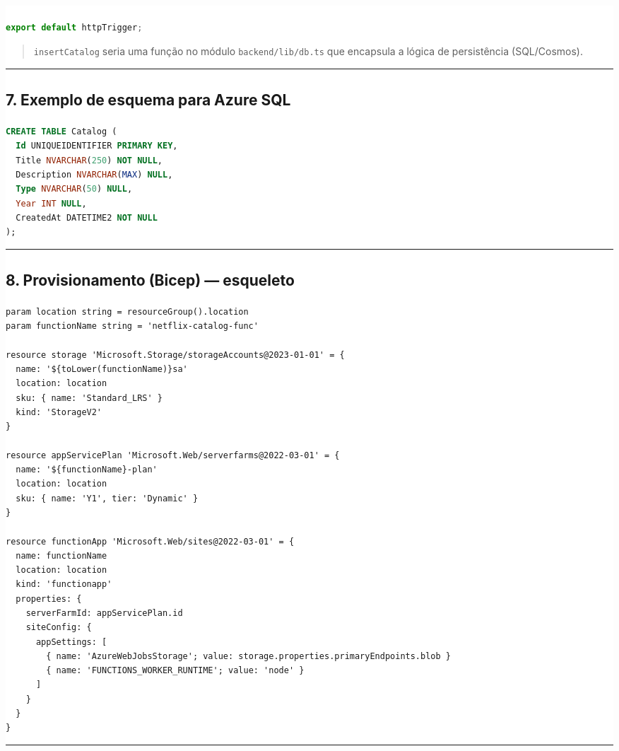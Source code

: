 ```ts

export default httpTrigger;
```

> `insertCatalog` seria uma função no módulo `backend/lib/db.ts` que encapsula a lógica de persistência (SQL/Cosmos).

---

## 7. Exemplo de esquema para Azure SQL

```sql
CREATE TABLE Catalog (
  Id UNIQUEIDENTIFIER PRIMARY KEY,
  Title NVARCHAR(250) NOT NULL,
  Description NVARCHAR(MAX) NULL,
  Type NVARCHAR(50) NULL,
  Year INT NULL,
  CreatedAt DATETIME2 NOT NULL
);
```

---

## 8. Provisionamento (Bicep) — esqueleto

```bicep
param location string = resourceGroup().location
param functionName string = 'netflix-catalog-func'

resource storage 'Microsoft.Storage/storageAccounts@2023-01-01' = {
  name: '${toLower(functionName)}sa'
  location: location
  sku: { name: 'Standard_LRS' }
  kind: 'StorageV2'
}

resource appServicePlan 'Microsoft.Web/serverfarms@2022-03-01' = {
  name: '${functionName}-plan'
  location: location
  sku: { name: 'Y1', tier: 'Dynamic' }
}

resource functionApp 'Microsoft.Web/sites@2022-03-01' = {
  name: functionName
  location: location
  kind: 'functionapp'
  properties: {
    serverFarmId: appServicePlan.id
    siteConfig: {
      appSettings: [
        { name: 'AzureWebJobsStorage'; value: storage.properties.primaryEndpoints.blob }
        { name: 'FUNCTIONS_WORKER_RUNTIME'; value: 'node' }
      ]
    }
  }
}
```

---